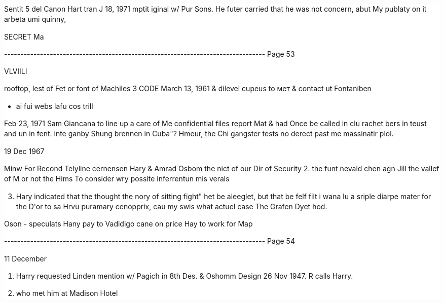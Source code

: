 Sentit 5 del Canon Hart tran
J 18, 1971
mptit iginal w/ Pur Sons. He futer
carried that he was not concern, abut
My publaty on it arbeta umi quinny,

SECRET
Ma


-------------------------------------------------------------------------------- Page 53

VLVIILI

rooftop, lest of Fet or font of Machiles
3
CODE March 13, 1961 & dilevel cupeus to мет &
contact ut Fontaniben
- ai fui webs lafu cos trill

Feb 23, 1971
Sam Giancana to line up a care of
Me confidential files report Mat & had
Once be called in clu rachet bers
in teust and un in fent.
inte ganby
Shung brennen in Cuba"? Hmeur, the
Chi gangster tests no derect past me massinatir plol.

19 Dec 1967

Minw For Recond
Telyline cernensen Hary & Amrad Osbom
the nict of our Dir of Security
2. the funt nevald chen agn
Jill the vallef of M
or not the
Hims To consider wry possite inferrentun mis verals

3. Hary indicated that the thought the
   nory of sitting fight" het be aleeglet,
   but that be felf filt i wana lu a sriple
   diarpe mater for the D'or to sa Hrvu puramary
   cenopprix, cau my swis what actuel case The Grafen Dyet hod.

Oson - speculats Hany pay to Vadidigo cane on price
Hay to work for Map


-------------------------------------------------------------------------------- Page 54

11 December

1.  Harry requested Linden mention w/
    Pagich in 8th Des. & Oshomm Design
    26 Nov 1947. R calls Harry.

2.  who met him at Madison Hotel
